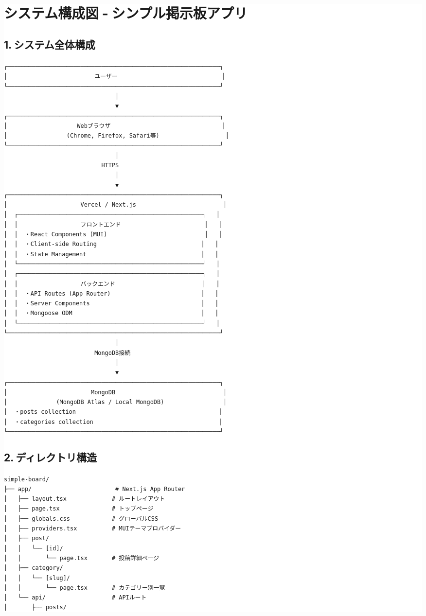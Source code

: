 # システム構成図 - シンプル掲示板アプリ

## 1. システム全体構成

```
┌─────────────────────────────────────────────────────────────┐
│                         ユーザー                              │
└─────────────────────────────────────────────────────────────┘
                                │
                                ▼
┌─────────────────────────────────────────────────────────────┐
│                    Webブラウザ                                │
│                 (Chrome, Firefox, Safari等)                   │
└─────────────────────────────────────────────────────────────┘
                                │
                            HTTPS
                                │
                                ▼
┌─────────────────────────────────────────────────────────────┐
│                     Vercel / Next.js                         │
│  ┌─────────────────────────────────────────────────────┐   │
│  │                  フロントエンド                        │   │
│  │  ・React Components (MUI)                            │   │
│  │  ・Client-side Routing                              │   │
│  │  ・State Management                                 │   │
│  └─────────────────────────────────────────────────────┘   │
│  ┌─────────────────────────────────────────────────────┐   │
│  │                  バックエンド                         │   │
│  │  ・API Routes (App Router)                          │   │
│  │  ・Server Components                                │   │
│  │  ・Mongoose ODM                                     │   │
│  └─────────────────────────────────────────────────────┘   │
└─────────────────────────────────────────────────────────────┘
                                │
                          MongoDB接続
                                │
                                ▼
┌─────────────────────────────────────────────────────────────┐
│                        MongoDB                               │
│              (MongoDB Atlas / Local MongoDB)                 │
│  ・posts collection                                         │
│  ・categories collection                                    │
└─────────────────────────────────────────────────────────────┘
```

## 2. ディレクトリ構造

```
simple-board/
├── app/                        # Next.js App Router
│   ├── layout.tsx             # ルートレイアウト
│   ├── page.tsx               # トップページ
│   ├── globals.css            # グローバルCSS
│   ├── providers.tsx          # MUIテーマプロバイダー
│   ├── post/
│   │   └── [id]/
│   │       └── page.tsx       # 投稿詳細ページ
│   ├── category/
│   │   └── [slug]/
│   │       └── page.tsx       # カテゴリー別一覧
│   └── api/                   # APIルート
│       ├── posts/
```
